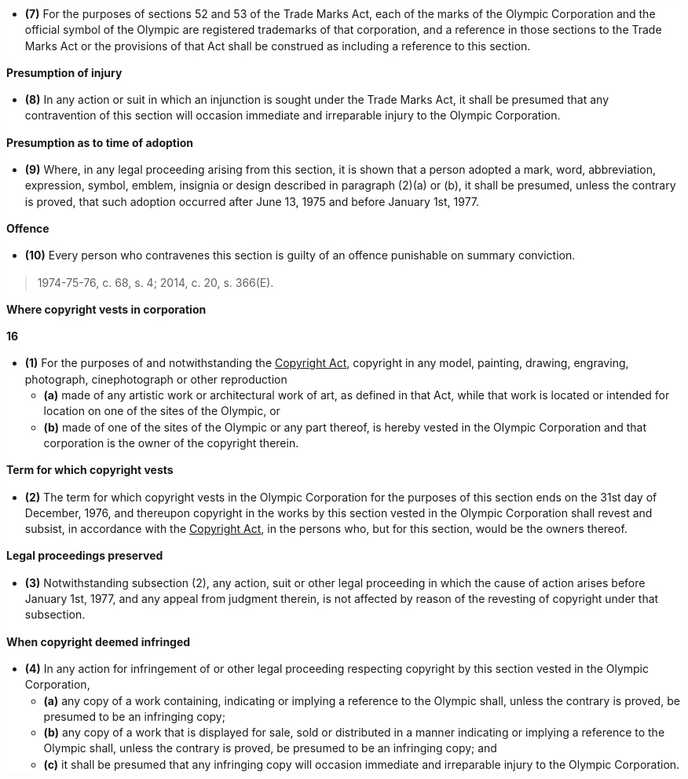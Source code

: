 - **(7)** For the purposes of sections 52 and 53 of the Trade Marks Act, each of the marks of the Olympic Corporation and the official symbol of the Olympic are registered trademarks of that corporation, and a reference in those sections to the Trade Marks Act or the provisions of that Act shall be construed as including a reference to this section.

**Presumption of injury**

- **(8)** In any action or suit in which an injunction is sought under the Trade Marks Act, it shall be presumed that any contravention of this section will occasion immediate and irreparable injury to the Olympic Corporation.

**Presumption as to time of adoption**

- **(9)** Where, in any legal proceeding arising from this section, it is shown that a person adopted a mark, word, abbreviation, expression, symbol, emblem, insignia or design described in paragraph (2)(a) or (b), it shall be presumed, unless the contrary is proved, that such adoption occurred after June 13, 1975 and before January 1st, 1977.

**Offence**

- **(10)** Every person who contravenes this section is guilty of an offence punishable on summary conviction.
> 1974-75-76, c. 68, s. 4; 2014, c. 20, s. 366(E).





**Where copyright vests in corporation**

**16** 

- **(1)** For the purposes of and notwithstanding the [Copyright Act](/en/Acts/Revised%20Statutes%20of%20Canada/C/C-42.md), copyright in any model, painting, drawing, engraving, photograph, cinephotograph or other reproduction
	- **(a)** made of any artistic work or architectural work of art, as defined in that Act, while that work is located or intended for location on one of the sites of the Olympic, or
	- **(b)** made of one of the sites of the Olympic or any part thereof,
is hereby vested in the Olympic Corporation and that corporation is the owner of the copyright therein.

**Term for which copyright vests**

- **(2)** The term for which copyright vests in the Olympic Corporation for the purposes of this section ends on the 31st day of December, 1976, and thereupon copyright in the works by this section vested in the Olympic Corporation shall revest and subsist, in accordance with the [Copyright Act](/en/Acts/Revised%20Statutes%20of%20Canada/C/C-42.md), in the persons who, but for this section, would be the owners thereof.

**Legal proceedings preserved**

- **(3)** Notwithstanding subsection (2), any action, suit or other legal proceeding in which the cause of action arises before January 1st, 1977, and any appeal from judgment therein, is not affected by reason of the revesting of copyright under that subsection.

**When copyright deemed infringed**

- **(4)** In any action for infringement of or other legal proceeding respecting copyright by this section vested in the Olympic Corporation,
	- **(a)** any copy of a work containing, indicating or implying a reference to the Olympic shall, unless the contrary is proved, be presumed to be an infringing copy;
	- **(b)** any copy of a work that is displayed for sale, sold or distributed in a manner indicating or implying a reference to the Olympic shall, unless the contrary is proved, be presumed to be an infringing copy; and
	- **(c)** it shall be presumed that any infringing copy will occasion immediate and irreparable injury to the Olympic Corporation.

